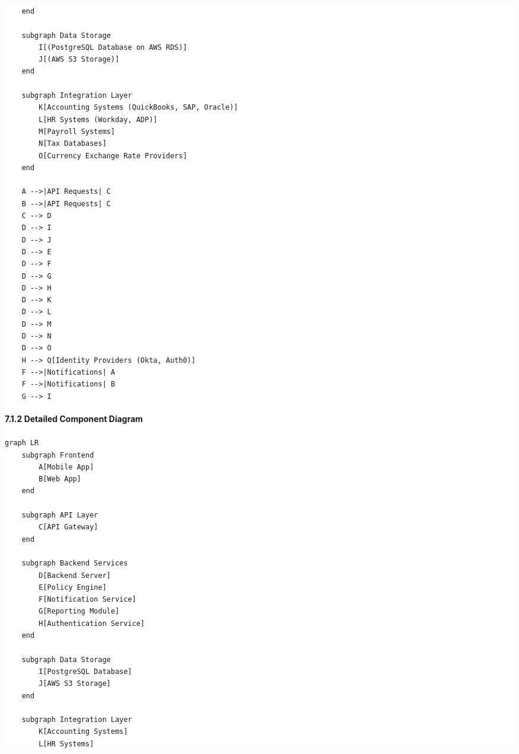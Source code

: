 ```mermaid
    end

    subgraph Data Storage
        I[(PostgreSQL Database on AWS RDS)]
        J[(AWS S3 Storage)]
    end

    subgraph Integration Layer
        K[Accounting Systems (QuickBooks, SAP, Oracle)]
        L[HR Systems (Workday, ADP)]
        M[Payroll Systems]
        N[Tax Databases]
        O[Currency Exchange Rate Providers]
    end

    A -->|API Requests| C
    B -->|API Requests| C
    C --> D
    D --> I
    D --> J
    D --> E
    D --> F
    D --> G
    D --> H
    D --> K
    D --> L
    D --> M
    D --> N
    D --> O
    H --> Q[Identity Providers (Okta, Auth0)]
    F -->|Notifications| A
    F -->|Notifications| B
    G --> I
```

#### 7.1.2 Detailed Component Diagram

```mermaid
graph LR
    subgraph Frontend
        A[Mobile App]
        B[Web App]
    end

    subgraph API Layer
        C[API Gateway]
    end

    subgraph Backend Services
        D[Backend Server]
        E[Policy Engine]
        F[Notification Service]
        G[Reporting Module]
        H[Authentication Service]
    end

    subgraph Data Storage
        I[PostgreSQL Database]
        J[AWS S3 Storage]
    end

    subgraph Integration Layer
        K[Accounting Systems]
        L[HR Systems]
```